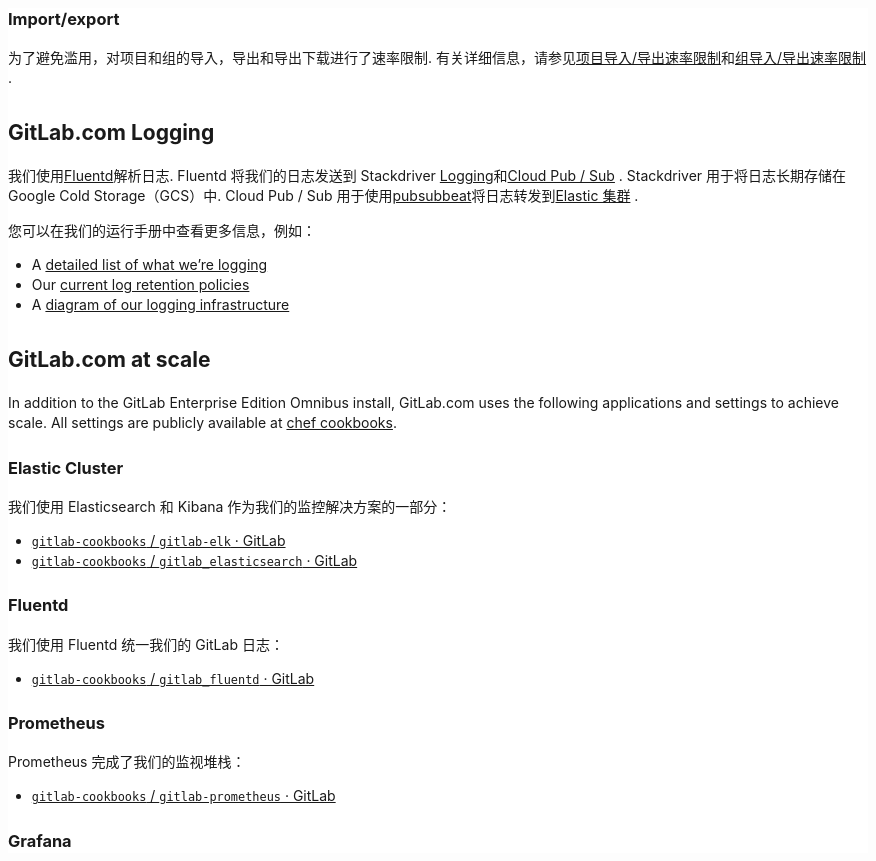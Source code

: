 ### Import/export[](#importexport "Permalink")

为了避免滥用，对项目和组的导入，导出和导出下载进行了速率限制. 有关详细信息，请参见[项目导入/导出速率限制](../../user/project/settings/import_export.html#rate-limits)和[组导入/导出速率限制](../../user/group/settings/import_export.html#rate-limits) .

## GitLab.com Logging[](#gitlabcom-logging "Permalink")

我们使用[Fluentd](https://gitlab.com/gitlab-com/runbooks/tree/master/logging/doc#fluentd)解析日志. Fluentd 将我们的日志发送到 Stackdriver [Logging](https://gitlab.com/gitlab-com/runbooks/tree/master/logging/doc#stackdriver)和[Cloud Pub / Sub](https://gitlab.com/gitlab-com/runbooks/tree/master/logging/doc#cloud-pubsub) . Stackdriver 用于将日志长期存储在 Google Cold Storage（GCS）中. Cloud Pub / Sub 用于使用[pubsubbeat](https://gitlab.com/gitlab-com/runbooks/tree/master/logging/doc#pubsubbeat-vms)将日志转发到[Elastic 集群](https://gitlab.com/gitlab-com/runbooks/tree/master/logging/doc#elastic) .

您可以在我们的运行手册中查看更多信息，例如：

*   A [detailed list of what we’re logging](https://gitlab.com/gitlab-com/runbooks/-/tree/master/docs/logging#what-are-we-logging)
*   Our [current log retention policies](https://gitlab.com/gitlab-com/runbooks/-/tree/master/docs/logging#retention)
*   A [diagram of our logging infrastructure](https://gitlab.com/gitlab-com/runbooks/-/tree/master/docs/logging#logging-infrastructure-overview)

## GitLab.com at scale[](#gitlabcom-at-scale "Permalink")

In addition to the GitLab Enterprise Edition Omnibus install, GitLab.com uses the following applications and settings to achieve scale. All settings are publicly available at [chef cookbooks](https://gitlab.com/gitlab-cookbooks).

### Elastic Cluster[](#elastic-cluster "Permalink")

我们使用 Elasticsearch 和 Kibana 作为我们的监控解决方案的一部分：

*   [`gitlab-cookbooks` / `gitlab-elk` · GitLab](https://gitlab.com/gitlab-cookbooks/gitlab-elk)
*   [`gitlab-cookbooks` / `gitlab_elasticsearch` · GitLab](https://gitlab.com/gitlab-cookbooks/gitlab_elasticsearch)

### Fluentd[](#fluentd "Permalink")

我们使用 Fluentd 统一我们的 GitLab 日志：

*   [`gitlab-cookbooks` / `gitlab_fluentd` · GitLab](https://gitlab.com/gitlab-cookbooks/gitlab_fluentd)

### Prometheus[](#prometheus "Permalink")

Prometheus 完成了我们的监视堆栈：

*   [`gitlab-cookbooks` / `gitlab-prometheus` · GitLab](https://gitlab.com/gitlab-cookbooks/gitlab-prometheus)

### Grafana[](#grafana "Permalink")
